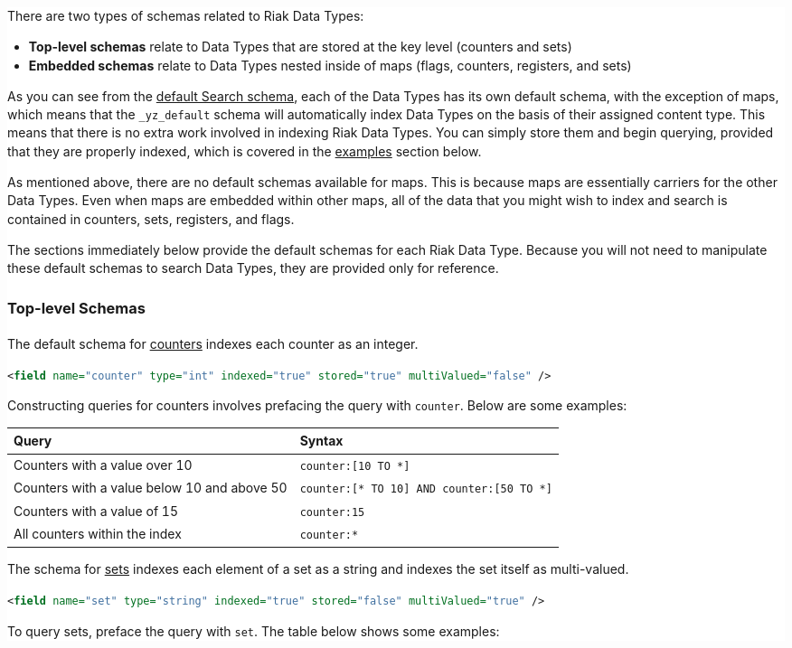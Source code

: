 There are two types of schemas related to Riak Data Types:

* **Top-level schemas** relate to Data Types that are stored at the key
    level (counters and sets)
* **Embedded schemas** relate to Data Types nested inside of maps
    (flags, counters, registers, and sets)

As you can see from the [default Search
schema](https://github.com/basho/yokozuna/blob/develop/priv/default_schema.xml#L96),
each of the Data Types has its own default schema, with the exception of
maps, which means that the `_yz_default` schema will automatically index
Data Types on the basis of their assigned content type. This means that
there is no extra work involved in indexing Riak Data Types. You can
simply store them and begin querying, provided that they are properly
indexed, which is covered in the [examples](#riak-data-types-and-search) section below.

As mentioned above, there are no default schemas available for maps.
This is because maps are essentially carriers for the other Data Types.
Even when maps are embedded within other maps, all of the data that you
might wish to index and search is contained in counters, sets,
registers, and flags.

The sections immediately below provide the default schemas for each Riak
Data Type. Because you will not need to manipulate these default schemas
to search Data Types, they are provided only for reference.

### Top-level Schemas

The default schema for [counters]({{<baseurl>}}riak/kv/2.0.6/developing/data-types/counters) indexes each
counter as an integer.

```xml
<field name="counter" type="int" indexed="true" stored="true" multiValued="false" />
```

Constructing queries for counters involves prefacing the query with
`counter`. Below are some examples:

Query | Syntax
:-----|:------
Counters with a value over 10 | `counter:[10 TO *]`
Counters with a value below 10 and above 50 | `counter:[* TO 10] AND counter:[50 TO *]`
Counters with a value of 15 | `counter:15`
All counters within the index | `counter:*`

The schema for [sets]({{<baseurl>}}riak/kv/2.0.6/developing/data-types/sets) indexes each element of a set as
a string and indexes the set itself as multi-valued.

```xml
<field name="set" type="string" indexed="true" stored="false" multiValued="true" />
```

To query sets, preface the query with `set`. The table below shows some
examples:
